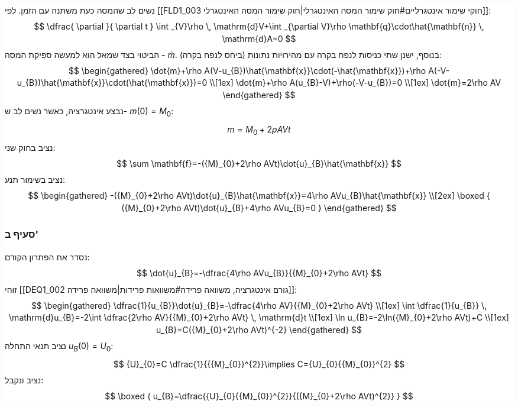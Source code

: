 נשים לב שהמסה כעת משתנה עם הזמן. לפי [[FLD1_003 חוקי שימור אינטגרליים#חוק שימור המסה האינטגרלי|חוק שימור המסה האינטגרלי]]:
$$
\dfrac{ \partial  }{ \partial t } \int _{V}\rho \, \mathrm{d}V+\int _{\partial V}\rho \mathbf{q}\cdot\hat{\mathbf{n}} \, \mathrm{d}A=0
$$
הביטוי בצד שמאל הוא למעשה ספיקת המסה - $\dot{m}$. בנוסף, ישנן שתי כניסות לנפח בקרה עם מהירויות נתונות (ביחס לנפח בקרה):
$$
\begin{gathered}
\dot{m}+\rho A(V-u_{B})\hat{\mathbf{x}}\cdot(-\hat{\mathbf{x}})+\rho A(-V-u_{B})\hat{\mathbf{x}}\cdot(\hat{\mathbf{x}})=0 \\[1ex]
\dot{m}+\rho A(u_{B}-V)+\rho(-V-u_{B})=0 \\[1ex]
\dot{m}=2\rho AV
\end{gathered}
$$
נבצע אינטגרציה, כאשר נשים לב ש- $m(0)={M}_{0}$:
$$
m={M}_{0}+2\rho AVt
$$
נציב בחוק שני:
$$
\sum \mathbf{f}=-({M}_{0}+2\rho AVt)\dot{u}_{B}\hat{\mathbf{x}}
$$
נציב בשימור תנע:
$$
\begin{gathered}
-({M}_{0}+2\rho AVt)\dot{u}_{B}\hat{\mathbf{x}}=4\rho AVu_{B}\hat{\mathbf{x}} \\[2ex]
\boxed {
({M}_{0}+2\rho AVt)\dot{u}_{B}+4\rho AVu_{B}=0
 }
\end{gathered}
$$

### סעיף ב'
נסדר את הפתרון הקודם:
$$
\dot{u}_{B}=-\dfrac{4\rho AVu_{B}}{{M}_{0}+2\rho AVt}
$$
זוהי [[DEQ1_002 גורם אינטגרציה, משוואה פרידה#משוואות פרידות|משוואה פרידה]]:
$$
\begin{gathered}
\dfrac{1}{u_{B}}\dot{u}_{B}=-\dfrac{4\rho AV}{{M}_{0}+2\rho AVt} \\[1ex]
\int \dfrac{1}{u_{B}} \, \mathrm{d}u_{B}=-2\int  \dfrac{2\rho AV}{{M}_{0}+2\rho AVt} \, \mathrm{d}t  \\[1ex]
\ln u_{B}=-2\ln({M}_{0}+2\rho AVt)+C  \\[1ex]
u_{B}=C({M}_{0}+2\rho AVt)^{-2}
\end{gathered}
$$
נציב תנאי התחלה $u_{B}(0)={U}_{0}$:
$$
{U}_{0}=C \dfrac{1}{{{M}_{0}}^{2}}\implies C={U}_{0}{{M}_{0}}^{2}
$$
נציב ונקבל:
$$
\boxed {
u_{B}=\dfrac{{U}_{0}{{M}_{0}}^{2}}{({M}_{0}+2\rho AVt)^{2}}
 }
$$
